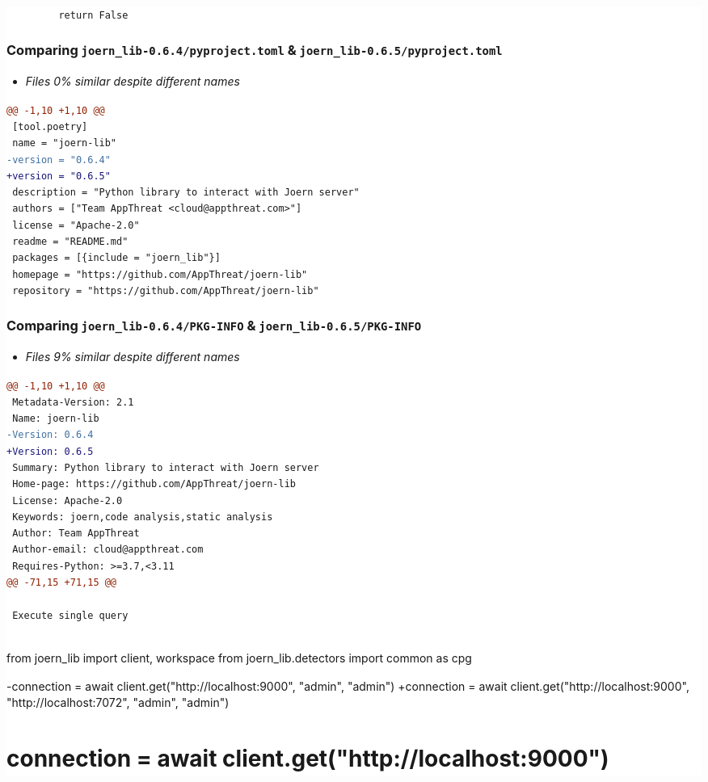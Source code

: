 ```diff
         return False
```

### Comparing `joern_lib-0.6.4/pyproject.toml` & `joern_lib-0.6.5/pyproject.toml`

 * *Files 0% similar despite different names*

```diff
@@ -1,10 +1,10 @@
 [tool.poetry]
 name = "joern-lib"
-version = "0.6.4"
+version = "0.6.5"
 description = "Python library to interact with Joern server"
 authors = ["Team AppThreat <cloud@appthreat.com>"]
 license = "Apache-2.0"
 readme = "README.md"
 packages = [{include = "joern_lib"}]
 homepage = "https://github.com/AppThreat/joern-lib"
 repository = "https://github.com/AppThreat/joern-lib"
```

### Comparing `joern_lib-0.6.4/PKG-INFO` & `joern_lib-0.6.5/PKG-INFO`

 * *Files 9% similar despite different names*

```diff
@@ -1,10 +1,10 @@
 Metadata-Version: 2.1
 Name: joern-lib
-Version: 0.6.4
+Version: 0.6.5
 Summary: Python library to interact with Joern server
 Home-page: https://github.com/AppThreat/joern-lib
 License: Apache-2.0
 Keywords: joern,code analysis,static analysis
 Author: Team AppThreat
 Author-email: cloud@appthreat.com
 Requires-Python: >=3.7,<3.11
@@ -71,15 +71,15 @@
 
 Execute single query
 
 ```
 from joern_lib import client, workspace
 from joern_lib.detectors import common as cpg
 
-connection = await client.get("http://localhost:9000", "admin", "admin")
+connection = await client.get("http://localhost:9000", "http://localhost:7072", "admin", "admin")
 
 # connection = await client.get("http://localhost:9000")
 